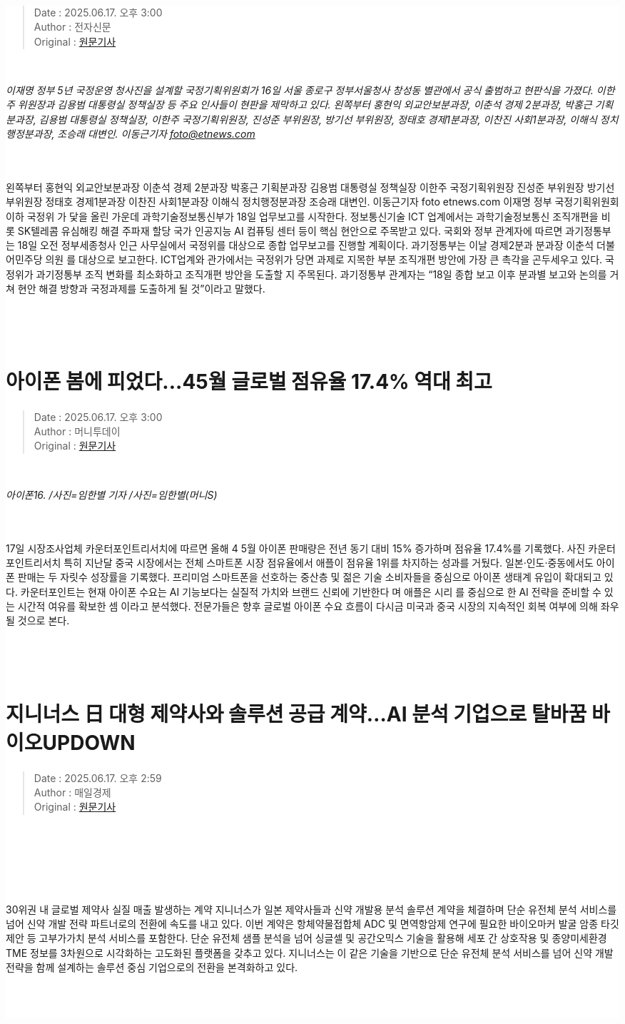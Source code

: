 > Date : 2025.06.17. 오후 3:00  
> Author : 전자신문  
> Original : [원문기사](https://n.news.naver.com/mnews/article/030/0003322599?sid=105)  
<br/>  
  
<img alt="이재명 정부 5년 국정운영 청사진을 설계할 국정기획위원회가 16일 서울 종로구 정부서울청사 창성동 별관에서 공식 출범하고 현판식을 가졌다. 이한주 위원장과 김용범 대통령실 정책실장 등 주요 인사들이 현판을 제막하고 " class="_LAZY_LOADING _LAZY_LOADING_INIT_HIDE" src="https://imgnews.pstatic.net/image/030/2025/06/17/0003322599_001_20250617150013436.jpg?type=w860" id="img1" style="display: none;"></img><em class="img_desc">이재명 정부 5년 국정운영 청사진을 설계할 국정기획위원회가 16일 서울 종로구 정부서울청사 창성동 별관에서 공식 출범하고 현판식을 가졌다. 이한주 위원장과 김용범 대통령실 정책실장 등 주요 인사들이 현판을 제막하고 있다.  왼쪽부터 홍현익 외교안보분과장, 이춘석 경제 2분과장, 박홍근 기획분과장, 김용범 대통령실 정책실장, 이한주 국정기획위원장, 진성준 부위원장, 방기선 부위원장, 정태호 경제1분과장, 이찬진 사회1분과장, 이해식 정치행정분과장, 조승래 대변인.  이동근기자 foto@etnews.com</em>  
<br/><br/>  
  
왼쪽부터 홍현익 외교안보분과장 이춘석 경제 2분과장 박홍근 기획분과장 김용범 대통령실 정책실장 이한주 국정기획위원장 진성준 부위원장 방기선 부위원장 정태호 경제1분과장 이찬진 사회1분과장 이해식 정치행정분과장 조승래 대변인.
이동근기자 foto etnews.com 이재명 정부 국정기획위원회 이하 국정위 가 닻을 올린 가운데 과학기술정보통신부가 18일 업무보고를 시작한다.
정보통신기술 ICT 업계에서는 과학기술정보통신 조직개편을 비롯 SK텔레콤 유심해킹 해결 주파재 할당 국가 인공지능 AI 컴퓨팅 센터 등이 핵심 현안으로 주목받고 있다.
국회와 정부 관계자에 따르면 과기정통부는 18일 오전 정부세종청사 인근 사무실에서 국정위를 대상으로 종합 업무보고를 진행할 계획이다.
과기정통부는 이날 경제2분과 분과장 이춘석 더불어민주당 의원 를 대상으로 보고한다.
ICT업계와 관가에서는 국정위가 당면 과제로 지목한 부분 조직개편 방안에 가장 큰 촉각을 곤두세우고 있다.
국정위가 과기정통부 조직 변화를 최소화하고 조직개편 방안을 도출할 지 주목된다.
과기정통부 관계자는 “18일 종합 보고 이후 분과별 보고와 논의를 거쳐 현안 해결 방향과 국정과제를 도출하게 될 것”이라고 말했다.  
<br/><br/><br/>  

  
# 아이폰 봄에 피었다...45월 글로벌 점유율 17.4% 역대 최고  
  
> Date : 2025.06.17. 오후 3:00  
> Author : 머니투데이  
> Original : [원문기사](https://n.news.naver.com/mnews/article/008/0005208673?sid=105)  
<br/>  
  
<img alt="아이폰16. /사진=임한별 기자 /사진=임한별(머니S)" class="_LAZY_LOADING _LAZY_LOADING_INIT_HIDE" src="https://imgnews.pstatic.net/image/008/2025/06/17/0005208673_001_20250617150013364.jpg?type=w860" id="img1" style="display: none;"></img><em class="img_desc">아이폰16. /사진=임한별 기자 /사진=임한별(머니S)</em>  
<br/><br/>  
  
17일 시장조사업체 카운터포인트리서치에 따르면 올해 4 5월 아이폰 판매량은 전년 동기 대비 15% 증가하며 점유율 17.4%를 기록했다.
사진 카운터포인트리서치 특히 지난달 중국 시장에서는 전체 스마트폰 시장 점유율에서 애플이 점유율 1위를 차지하는 성과를 거뒀다.
일본·인도·중동에서도 아이폰 판매는 두 자릿수 성장률을 기록했다.
프리미엄 스마트폰을 선호하는 중산층 및 젊은 기술 소비자들을 중심으로 아이폰 생태계 유입이 확대되고 있다.
카운터포인트는 현재 아이폰 수요는 AI 기능보다는 실질적 가치와 브랜드 신뢰에 기반한다 며 애플은 시리 를 중심으로 한 AI 전략을 준비할 수 있는 시간적 여유를 확보한 셈 이라고 분석했다.
전문가들은 향후 글로벌 아이폰 수요 흐름이 다시금 미국과 중국 시장의 지속적인 회복 여부에 의해 좌우될 것으로 본다.  
<br/><br/><br/>  

  
# 지니너스 日 대형 제약사와 솔루션 공급 계약…AI 분석 기업으로 탈바꿈 바이오UPDOWN  
  
> Date : 2025.06.17. 오후 2:59  
> Author : 매일경제  
> Original : [원문기사](https://n.news.naver.com/mnews/article/009/0005510190?sid=105)  
<br/>  
  
<img alt="" class="_LAZY_LOADING _LAZY_LOADING_INIT_HIDE" src="https://imgnews.pstatic.net/image/009/2025/06/17/0005510190_001_20250617145910662.jpg?type=w860" id="img1" style="display: none;"></img>  
<br/><br/>  
  
30위권 내 글로벌 제약사 실질 매출 발생하는 계약 지니너스가 일본 제약사들과 신약 개발용 분석 솔루션 계약을 체결하며 단순 유전체 분석 서비스를 넘어 신약 개발 전략 파트너로의 전환에 속도를 내고 있다.
이번 계약은 항체약물접합체 ADC 및 면역항암제 연구에 필요한 바이오마커 발굴 암종 타깃 제안 등 고부가가치 분석 서비스를 포함한다.
단순 유전체 샘플 분석을 넘어 싱글셀 및 공간오믹스 기술을 활용해 세포 간 상호작용 및 종양미세환경 TME 정보를 3차원으로 시각화하는 고도화된 플랫폼을 갖추고 있다.
지니너스는 이 같은 기술을 기반으로 단순 유전체 분석 서비스를 넘어 신약 개발 전략을 함께 설계하는 솔루션 중심 기업으로의 전환을 본격화하고 있다.  
<br/><br/><br/>  
